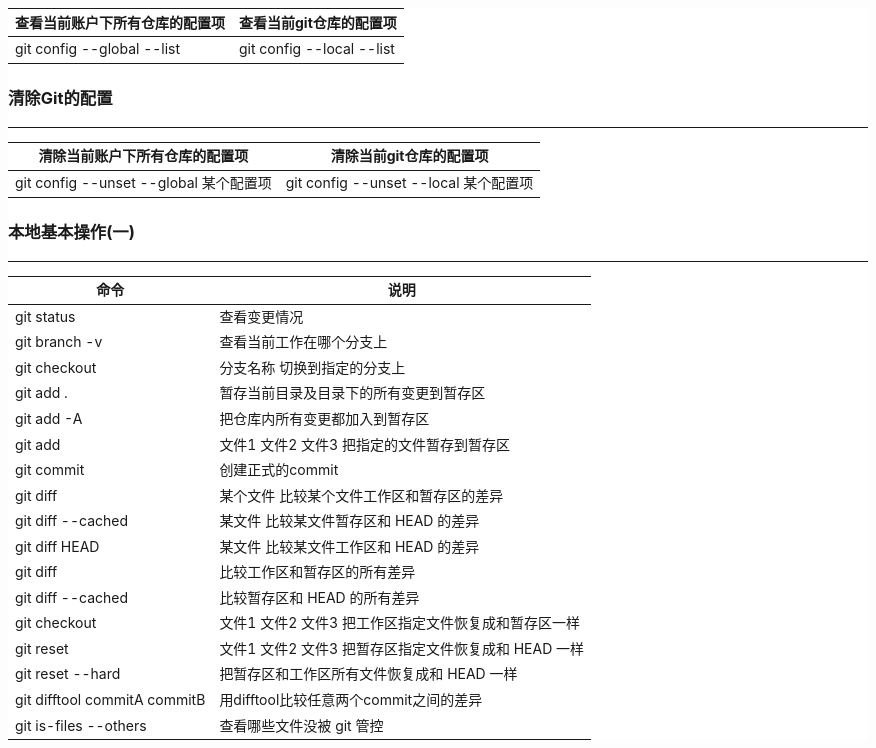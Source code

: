 |查看当前账户下所有仓库的配置项|查看当前git仓库的配置项|
| - | - |
|git config --global --list|git config --local --list|

### 清除Git的配置
***

|清除当前账户下所有仓库的配置项|清除当前git仓库的配置项|
| - | - |
|git config --unset --global 某个配置项|git config --unset --local 某个配置项|

### 本地基本操作(一)
***

|命令|说明|
| - | - |
|git status|查看变更情况|
|git branch -v|查看当前工作在哪个分支上|
|git checkout|分支名称	切换到指定的分支上|
|git add .|暂存当前目录及目录下的所有变更到暂存区|
|git add -A|把仓库内所有变更都加入到暂存区|
|git add|文件1 文件2 文件3	把指定的文件暂存到暂存区|
|git commit|创建正式的commit|
|git diff|某个文件	比较某个文件工作区和暂存区的差异|
|git diff --cached|某文件	比较某文件暂存区和 HEAD 的差异|
|git diff HEAD|某文件	比较某文件工作区和 HEAD 的差异|
|git diff|比较工作区和暂存区的所有差异|
|git diff --cached|比较暂存区和 HEAD 的所有差异|
|git checkout|文件1 文件2 文件3	把工作区指定文件恢复成和暂存区一样|
|git reset|文件1 文件2 文件3	把暂存区指定文件恢复成和 HEAD 一样|
|git reset --hard|把暂存区和工作区所有文件恢复成和 HEAD 一样|
|git difftool commitA commitB|用difftool比较任意两个commit之间的差异|
|git is-files --others|查看哪些文件没被 git 管控|
